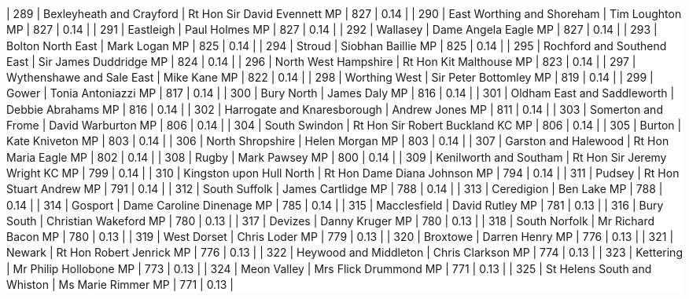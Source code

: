 | 289 | Bexleyheath and Crayford | Rt Hon Sir David Evennett MP | 827 | 0.14 |
| 290 | East Worthing and Shoreham | Tim Loughton MP | 827 | 0.14 |
| 291 | Eastleigh | Paul Holmes MP | 827 | 0.14 |
| 292 | Wallasey | Dame Angela Eagle MP | 827 | 0.14 |
| 293 | Bolton North East | Mark Logan MP | 825 | 0.14 |
| 294 | Stroud | Siobhan Baillie MP | 825 | 0.14 |
| 295 | Rochford and Southend East | Sir James Duddridge MP | 824 | 0.14 |
| 296 | North West Hampshire | Rt Hon Kit Malthouse MP | 823 | 0.14 |
| 297 | Wythenshawe and Sale East | Mike Kane MP | 822 | 0.14 |
| 298 | Worthing West | Sir Peter Bottomley MP | 819 | 0.14 |
| 299 | Gower | Tonia Antoniazzi MP | 817 | 0.14 |
| 300 | Bury North | James Daly MP | 816 | 0.14 |
| 301 | Oldham East and Saddleworth | Debbie Abrahams MP | 816 | 0.14 |
| 302 | Harrogate and Knaresborough | Andrew Jones MP | 811 | 0.14 |
| 303 | Somerton and Frome | David Warburton MP | 806 | 0.14 |
| 304 | South Swindon | Rt Hon Sir Robert Buckland KC MP | 806 | 0.14 |
| 305 | Burton | Kate Kniveton MP | 803 | 0.14 |
| 306 | North Shropshire | Helen Morgan MP | 803 | 0.14 |
| 307 | Garston and Halewood | Rt Hon Maria Eagle MP | 802 | 0.14 |
| 308 | Rugby | Mark Pawsey MP | 800 | 0.14 |
| 309 | Kenilworth and Southam | Rt Hon Sir Jeremy Wright KC MP | 799 | 0.14 |
| 310 | Kingston upon Hull North | Rt Hon Dame Diana Johnson MP | 794 | 0.14 |
| 311 | Pudsey | Rt Hon Stuart Andrew MP | 791 | 0.14 |
| 312 | South Suffolk | James Cartlidge MP | 788 | 0.14 |
| 313 | Ceredigion | Ben Lake MP | 788 | 0.14 |
| 314 | Gosport | Dame Caroline Dinenage MP | 785 | 0.14 |
| 315 | Macclesfield | David Rutley MP | 781 | 0.13 |
| 316 | Bury South | Christian Wakeford MP | 780 | 0.13 |
| 317 | Devizes | Danny Kruger MP | 780 | 0.13 |
| 318 | South Norfolk | Mr Richard Bacon MP | 780 | 0.13 |
| 319 | West Dorset | Chris Loder MP | 779 | 0.13 |
| 320 | Broxtowe | Darren Henry MP | 776 | 0.13 |
| 321 | Newark | Rt Hon Robert Jenrick MP | 776 | 0.13 |
| 322 | Heywood and Middleton | Chris Clarkson MP | 774 | 0.13 |
| 323 | Kettering | Mr Philip Hollobone MP | 773 | 0.13 |
| 324 | Meon Valley | Mrs Flick Drummond MP | 771 | 0.13 |
| 325 | St Helens South and Whiston | Ms Marie Rimmer MP | 771 | 0.13 |